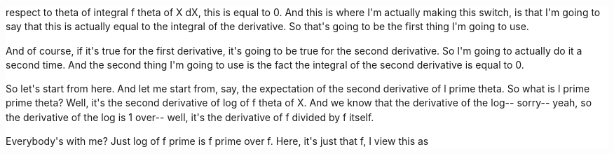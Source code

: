   <span m="362950">respect</span> <span m="363370">to</span> <span m="363500">theta</span>
  <span m="364810">of</span> <span m="366320">integral</span> <span m="367400">f</span>
  <span m="367850">theta of</span> <span m="368195">X</span> <span m="369364">dX,</span>
  <span m="370190">this</span> <span m="370370">is</span> <span m="370490">equal</span>
  <span m="370790">to</span> <span m="370940">0.</span> <span m="371840">And</span>
  <span m="371930">this</span> <span m="372110">is</span> <span m="372230">where</span>
  <span m="372430">I'm</span> <span m="372560">actually</span> <span m="372920">making</span>
  <span m="373340">this</span> <span m="374110">switch,</span> <span m="374400">is</span>
  <span m="374690">that</span> <span m="374870">I'm</span> <span m="374960">going</span>
  <span m="375080">to</span> <span m="375210">say</span> <span m="375310">that</span>
  <span m="375410">this</span> <span m="375590">is</span> <span m="375710">actually</span>
  <span m="376040">equal</span> <span m="376880">to</span> <span m="377030">the</span>
  <span m="378170">integral</span> <span m="378560">of</span> <span m="378620">the</span>
  <span m="378710">derivative.</span> <span m="387670">So</span> <span m="387690">that's</span>
  <span m="387870">going</span> <span m="387990">to</span> <span m="388050">be</span>
  <span m="388140">the</span> <span m="388260">first</span> <span m="388590">thing</span>
  <span m="388800">I'm</span> <span m="388890">going</span> <span m="389010">to</span>
  <span m="389070">use.</span></p><p><span m="390390">And</span> <span m="390480">of</span>
  <span m="390570">course,</span> <span m="390930">if</span> <span m="391110">it's</span>
  <span m="391260">true</span> <span m="391440">for</span> <span m="391650">the</span>
  <span m="392280">first</span> <span m="392550">derivative,</span> <span m="393120">it's</span>
  <span m="393240">going</span> <span m="393360">to</span> <span m="393420">be</span>
  <span m="393480">true</span> <span m="393630">for</span> <span m="393720">the</span>
  <span m="393810">second</span> <span m="394110">derivative.</span> <span m="394820">So</span>
  <span m="394920">I'm</span> <span m="394950">going</span> <span m="395090">to</span>
  <span m="395180">actually</span> <span m="395580">do</span> <span m="395760">it</span>
  <span m="395850">a</span> <span m="395910">second</span> <span m="396210">time.</span>
  <span m="396550">And</span> <span m="396650">the</span> <span m="396660">second</span>
  <span m="396930">thing</span> <span m="397110">I'm</span> <span m="397200">going</span>
  <span m="397320">to</span> <span m="397410">use</span> <span m="398220">is</span>
  <span m="398310">the</span> <span m="398430">fact</span> <span m="398640">the</span>
  <span m="398820">integral</span> <span m="399300">of</span> <span m="399390">the</span>
  <span m="399480">second</span> <span m="399810">derivative</span> <span m="406860">is</span>
  <span m="406980">equal</span> <span m="407220">to</span> <span m="407370">0.</span></p><p><span
  m="410760">So</span> <span m="410880">let's</span> <span m="411060">start</span>
  <span m="411300">from</span> <span m="411510">here.</span> <span m="419410">And</span>
  <span m="419530">let</span> <span m="419710">me</span> <span m="419770">start</span>
  <span m="420130">from,</span> <span m="420430">say,</span> <span m="421240">the</span>
  <span m="421330">expectation</span> <span m="421990">of</span> <span m="422080">the</span>
  <span m="422200">second</span> <span m="422500">derivative</span> <span m="422890">of</span>
  <span m="423550">l</span> <span m="424320">prime</span> <span m="424620">theta.</span>
  <span m="426790">So</span> <span m="426940">what</span> <span m="427090">is</span>
  <span m="427420">l prime</span> <span m="427690">prime</span> <span m="427960">theta?</span>
  <span m="428440">Well,</span> <span m="428680">it's</span> <span m="428830">the</span>
  <span m="428950">second</span> <span m="429340">derivative</span> <span m="432240">of</span>
  <span m="435240">log</span> <span m="436776">of</span> <span m="437230">f</span>
  <span m="437490">theta</span> <span m="439330">of</span> <span m="439690">X.</span>
  <span m="441320">And</span> <span m="442320">we</span> <span m="442440">know</span>
  <span m="442560">that</span> <span m="442680">the</span> <span m="442800">derivative</span>
  <span m="443370">of</span> <span m="443520">the</span> <span m="443640">log--</span>
  <span m="444270">sorry--</span> <span m="446270">yeah,</span> <span m="446430">so</span>
  <span m="446610">the</span> <span m="446730">derivative</span> <span m="447150">of</span>
  <span m="447270">the</span> <span m="447390">log</span> <span m="448740">is</span>
  <span m="449160">1</span> <span m="449460">over--</span> <span m="450780">well,</span>
  <span m="450960">it's</span> <span m="452100">the</span> <span m="452190">derivative</span>
  <span m="452610">of</span> <span m="452790">f</span> <span m="452970">divided</span>
  <span m="453300">by</span> <span m="453420">f</span> <span m="453600">itself.</span></p><p><span
  m="469850">Everybody's</span> <span m="470150">with</span> <span m="470300">me?</span>
  <span m="473450">Just</span> <span m="474470">log</span> <span m="474770">of</span>
  <span m="474960">f</span> <span m="475670">prime</span> <span m="476100">is f</span>
  <span m="476590">prime</span> <span m="477070">over</span> <span m="477350">f.</span>
  <span m="478760">Here,</span> <span m="478940">it's</span> <span m="479060">just</span>
  <span m="479270">that</span> <span m="479450">f,</span> <span m="479810">I</span>
  <span m="479910">view</span> <span m="480130">this</span> <span m="480320">as</span>